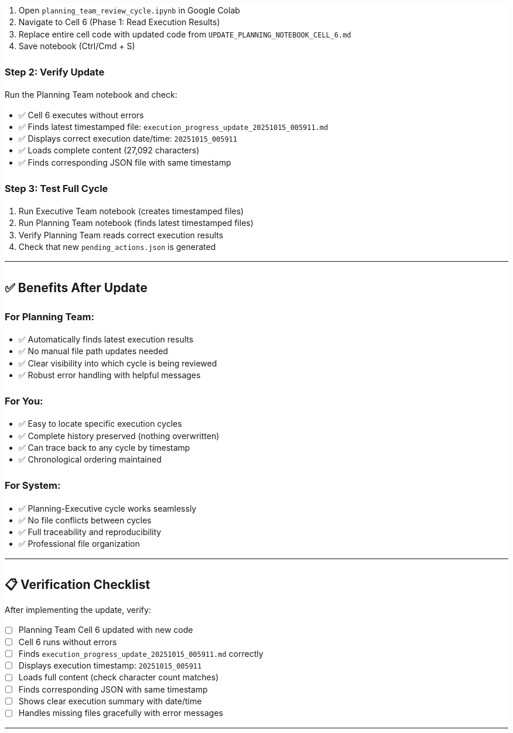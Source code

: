 1. Open `planning_team_review_cycle.ipynb` in Google Colab
2. Navigate to Cell 6 (Phase 1: Read Execution Results)
3. Replace entire cell code with updated code from `UPDATE_PLANNING_NOTEBOOK_CELL_6.md`
4. Save notebook (Ctrl/Cmd + S)

### **Step 2: Verify Update**

Run the Planning Team notebook and check:
- ✅ Cell 6 executes without errors
- ✅ Finds latest timestamped file: `execution_progress_update_20251015_005911.md`
- ✅ Displays correct execution date/time: `20251015_005911`
- ✅ Loads complete content (27,092 characters)
- ✅ Finds corresponding JSON file with same timestamp

### **Step 3: Test Full Cycle**

1. Run Executive Team notebook (creates timestamped files)
2. Run Planning Team notebook (finds latest timestamped files)
3. Verify Planning Team reads correct execution results
4. Check that new `pending_actions.json` is generated

---

## ✅ Benefits After Update

### **For Planning Team:**
- ✅ Automatically finds latest execution results
- ✅ No manual file path updates needed
- ✅ Clear visibility into which cycle is being reviewed
- ✅ Robust error handling with helpful messages

### **For You:**
- ✅ Easy to locate specific execution cycles
- ✅ Complete history preserved (nothing overwritten)
- ✅ Can trace back to any cycle by timestamp
- ✅ Chronological ordering maintained

### **For System:**
- ✅ Planning-Executive cycle works seamlessly
- ✅ No file conflicts between cycles
- ✅ Full traceability and reproducibility
- ✅ Professional file organization

---

## 📋 Verification Checklist

After implementing the update, verify:

- [ ] Planning Team Cell 6 updated with new code
- [ ] Cell 6 runs without errors
- [ ] Finds `execution_progress_update_20251015_005911.md` correctly
- [ ] Displays execution timestamp: `20251015_005911`
- [ ] Loads full content (check character count matches)
- [ ] Finds corresponding JSON with same timestamp
- [ ] Shows clear execution summary with date/time
- [ ] Handles missing files gracefully with error messages

---
